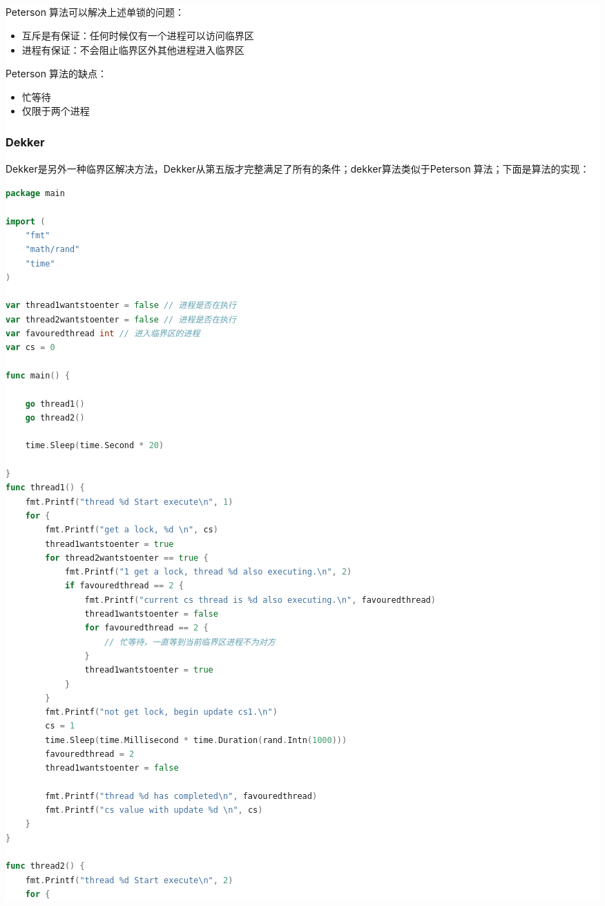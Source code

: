 Peterson 算法可以解决上述单锁的问题：

- 互斥是有保证：任何时候仅有一个进程可以访问临界区
- 进程有保证：不会阻止临界区外其他进程进入临界区

Peterson 算法的缺点：

- 忙等待
- 仅限于两个进程

### Dekker 

Dekker是另外一种临界区解决方法，Dekker从第五版才完整满足了所有的条件；dekker算法类似于Peterson 算法；下面是算法的实现：

```go
package main

import (
	"fmt"
	"math/rand"
	"time"
)

var thread1wantstoenter = false // 进程是否在执行
var thread2wantstoenter = false // 进程是否在执行
var favouredthread int // 进入临界区的进程
var cs = 0

func main() {

	go thread1()
	go thread2()

	time.Sleep(time.Second * 20)

}
func thread1() {
	fmt.Printf("thread %d Start execute\n", 1)
	for {
		fmt.Printf("get a lock, %d \n", cs)
		thread1wantstoenter = true
		for thread2wantstoenter == true {
			fmt.Printf("1 get a lock, thread %d also executing.\n", 2)
			if favouredthread == 2 {
				fmt.Printf("current cs thread is %d also executing.\n", favouredthread)
				thread1wantstoenter = false
				for favouredthread == 2 {
					// 忙等待，一直等到当前临界区进程不为对方
				}
				thread1wantstoenter = true
			}
		}
		fmt.Printf("not get lock, begin update cs1.\n")
		cs = 1
		time.Sleep(time.Millisecond * time.Duration(rand.Intn(1000)))
		favouredthread = 2
		thread1wantstoenter = false

		fmt.Printf("thread %d has completed\n", favouredthread)
		fmt.Printf("cs value with update %d \n", cs)
	}
}

func thread2() {
	fmt.Printf("thread %d Start execute\n", 2)
	for {
```